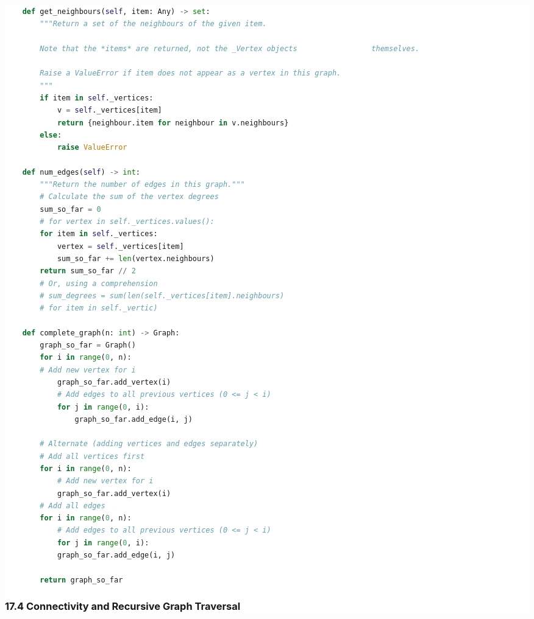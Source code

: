 ```py
    def get_neighbours(self, item: Any) -> set:
        """Return a set of the neighbours of the given item.

        Note that the *items* are returned, not the _Vertex objects 				themselves.

        Raise a ValueError if item does not appear as a vertex in this graph.
        """
        if item in self._vertices:
            v = self._vertices[item]
            return {neighbour.item for neighbour in v.neighbours}
        else:
            raise ValueError
            
    def num_edges(self) -> int:
        """Return the number of edges in this graph."""
        # Calculate the sum of the vertex degrees
        sum_so_far = 0
        # for vertex in self._vertices.values():
        for item in self._vertices:
            vertex = self._vertices[item]
            sum_so_far += len(vertex.neighbours)
        return sum_so_far // 2
        # Or, using a comprehension
        # sum_degrees = sum(len(self._vertices[item].neighbours)
        # for item in self._vertic)
        
    def complete_graph(n: int) -> Graph:
        graph_so_far = Graph()
        for i in range(0, n):
        # Add new vertex for i
            graph_so_far.add_vertex(i)
            # Add edges to all previous vertices (0 <= j < i)
            for j in range(0, i):
            	graph_so_far.add_edge(i, j)

        # Alternate (adding vertices and edges separately)
        # Add all vertices first
        for i in range(0, n):
        	# Add new vertex for i
        	graph_so_far.add_vertex(i)
        # Add all edges
        for i in range(0, n):
            # Add edges to all previous vertices (0 <= j < i)
            for j in range(0, i):
            graph_so_far.add_edge(i, j)
        
        return graph_so_far
```

### 17.4 Connectivity and Recursive Graph Traversal
